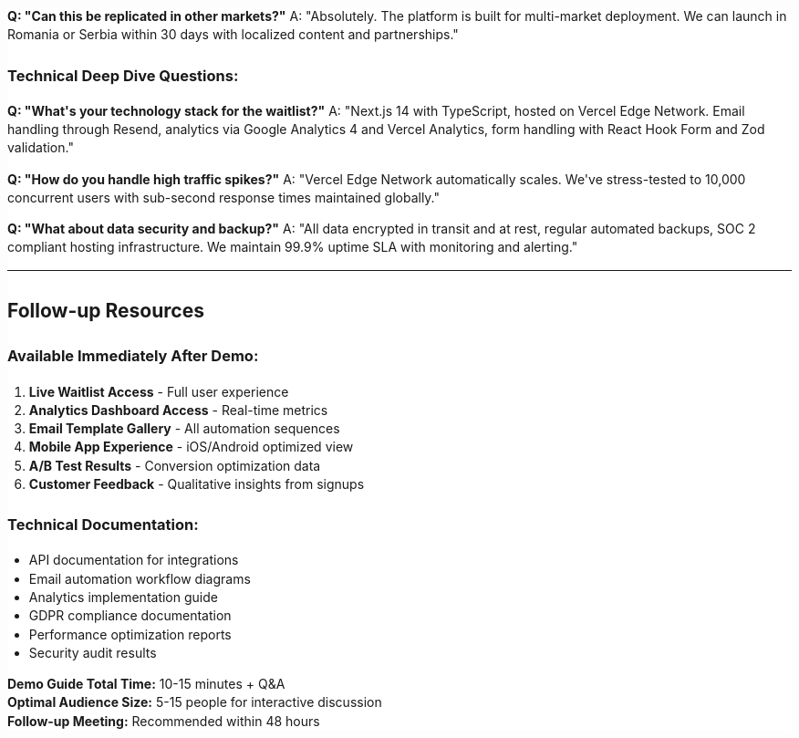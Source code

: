 **Q: "Can this be replicated in other markets?"**
A: "Absolutely. The platform is built for multi-market deployment. We can launch in Romania or Serbia within 30 days with localized content and partnerships."

### Technical Deep Dive Questions:

**Q: "What's your technology stack for the waitlist?"**
A: "Next.js 14 with TypeScript, hosted on Vercel Edge Network. Email handling through Resend, analytics via Google Analytics 4 and Vercel Analytics, form handling with React Hook Form and Zod validation."

**Q: "How do you handle high traffic spikes?"**
A: "Vercel Edge Network automatically scales. We've stress-tested to 10,000 concurrent users with sub-second response times maintained globally."

**Q: "What about data security and backup?"**
A: "All data encrypted in transit and at rest, regular automated backups, SOC 2 compliant hosting infrastructure. We maintain 99.9% uptime SLA with monitoring and alerting."

---

## Follow-up Resources

### Available Immediately After Demo:
1. **Live Waitlist Access** - Full user experience
2. **Analytics Dashboard Access** - Real-time metrics
3. **Email Template Gallery** - All automation sequences
4. **Mobile App Experience** - iOS/Android optimized view
5. **A/B Test Results** - Conversion optimization data
6. **Customer Feedback** - Qualitative insights from signups

### Technical Documentation:
- API documentation for integrations
- Email automation workflow diagrams
- Analytics implementation guide
- GDPR compliance documentation
- Performance optimization reports
- Security audit results

**Demo Guide Total Time:** 10-15 minutes + Q&A  
**Optimal Audience Size:** 5-15 people for interactive discussion  
**Follow-up Meeting:** Recommended within 48 hours
